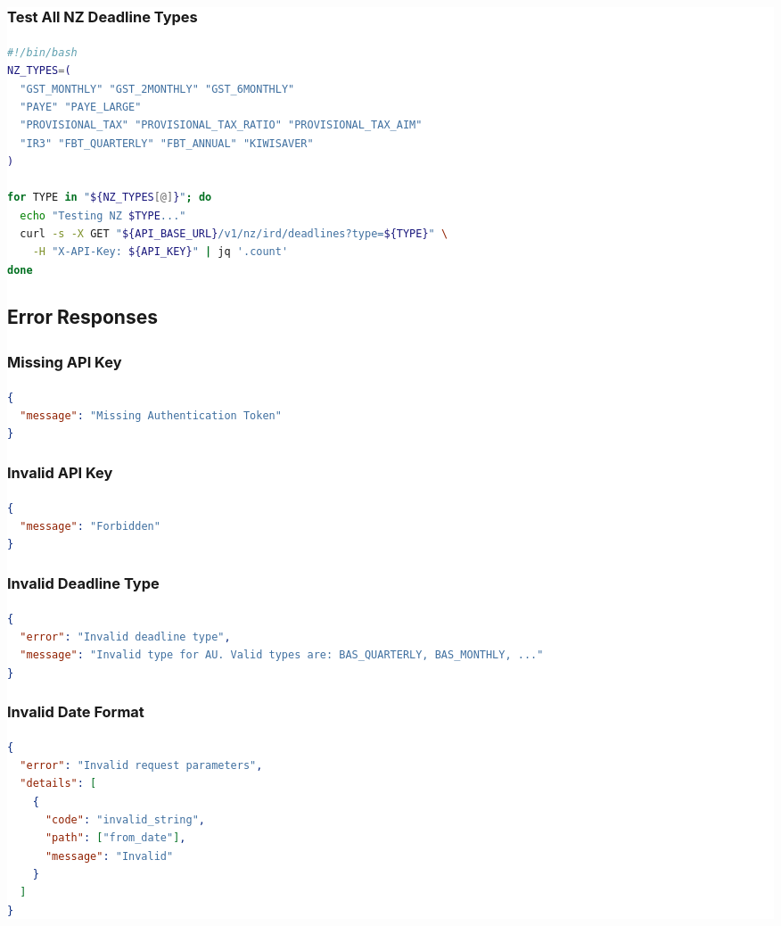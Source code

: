 ### Test All NZ Deadline Types
```bash
#!/bin/bash
NZ_TYPES=(
  "GST_MONTHLY" "GST_2MONTHLY" "GST_6MONTHLY"
  "PAYE" "PAYE_LARGE"
  "PROVISIONAL_TAX" "PROVISIONAL_TAX_RATIO" "PROVISIONAL_TAX_AIM"
  "IR3" "FBT_QUARTERLY" "FBT_ANNUAL" "KIWISAVER"
)

for TYPE in "${NZ_TYPES[@]}"; do
  echo "Testing NZ $TYPE..."
  curl -s -X GET "${API_BASE_URL}/v1/nz/ird/deadlines?type=${TYPE}" \
    -H "X-API-Key: ${API_KEY}" | jq '.count'
done
```

## Error Responses

### Missing API Key
```json
{
  "message": "Missing Authentication Token"
}
```

### Invalid API Key
```json
{
  "message": "Forbidden"
}
```

### Invalid Deadline Type
```json
{
  "error": "Invalid deadline type",
  "message": "Invalid type for AU. Valid types are: BAS_QUARTERLY, BAS_MONTHLY, ..."
}
```

### Invalid Date Format
```json
{
  "error": "Invalid request parameters",
  "details": [
    {
      "code": "invalid_string",
      "path": ["from_date"],
      "message": "Invalid"
    }
  ]
}
```
